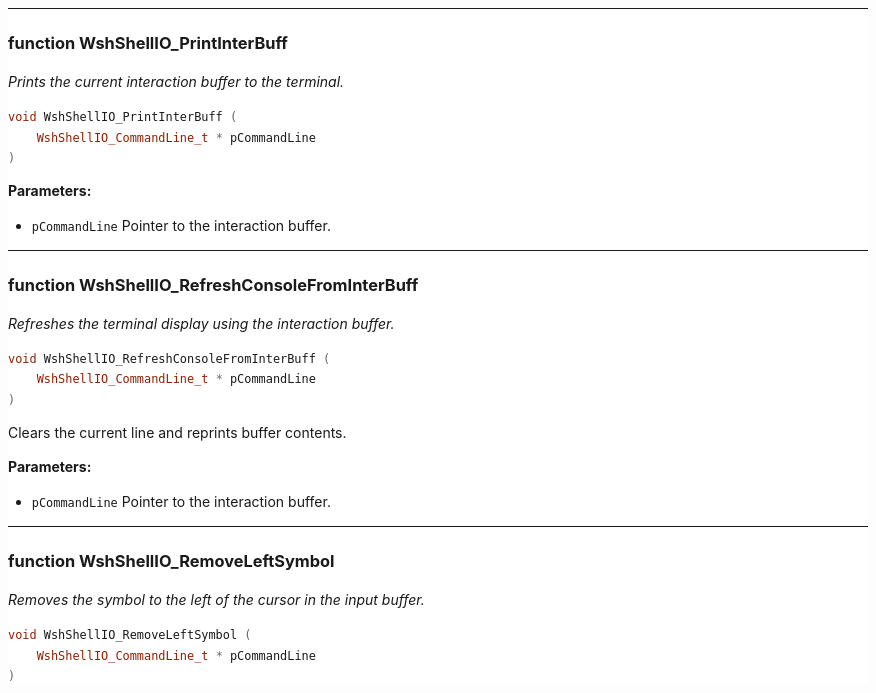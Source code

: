 


        

<hr>



### function WshShellIO\_PrintInterBuff 

_Prints the current interaction buffer to the terminal._ 
```C++
void WshShellIO_PrintInterBuff (
    WshShellIO_CommandLine_t * pCommandLine
) 
```





**Parameters:**


* `pCommandLine` Pointer to the interaction buffer. 




        

<hr>



### function WshShellIO\_RefreshConsoleFromInterBuff 

_Refreshes the terminal display using the interaction buffer._ 
```C++
void WshShellIO_RefreshConsoleFromInterBuff (
    WshShellIO_CommandLine_t * pCommandLine
) 
```



Clears the current line and reprints buffer contents.




**Parameters:**


* `pCommandLine` Pointer to the interaction buffer. 




        

<hr>



### function WshShellIO\_RemoveLeftSymbol 

_Removes the symbol to the left of the cursor in the input buffer._ 
```C++
void WshShellIO_RemoveLeftSymbol (
    WshShellIO_CommandLine_t * pCommandLine
) 
```
